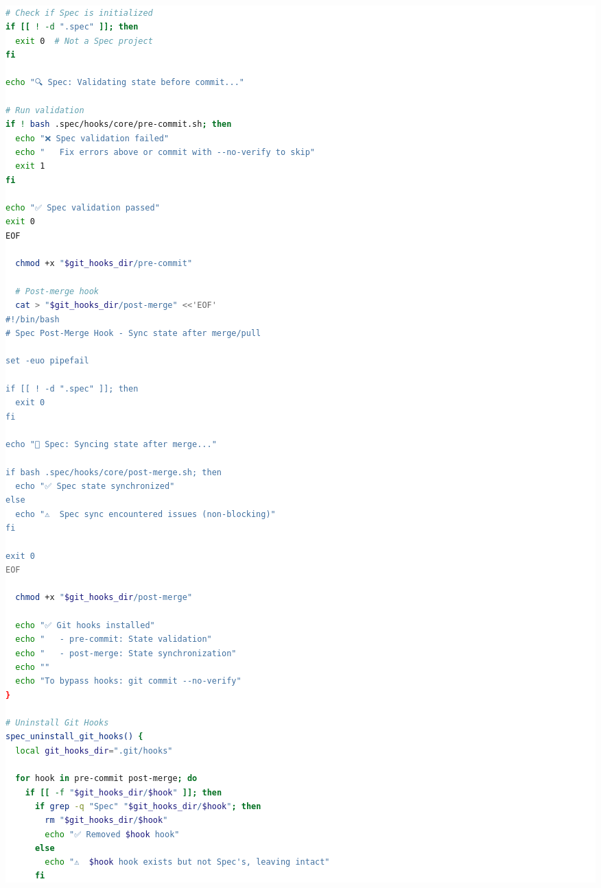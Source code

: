 ```bash
# Check if Spec is initialized
if [[ ! -d ".spec" ]]; then
  exit 0  # Not a Spec project
fi

echo "🔍 Spec: Validating state before commit..."

# Run validation
if ! bash .spec/hooks/core/pre-commit.sh; then
  echo "❌ Spec validation failed"
  echo "   Fix errors above or commit with --no-verify to skip"
  exit 1
fi

echo "✅ Spec validation passed"
exit 0
EOF

  chmod +x "$git_hooks_dir/pre-commit"

  # Post-merge hook
  cat > "$git_hooks_dir/post-merge" <<'EOF'
#!/bin/bash
# Spec Post-Merge Hook - Sync state after merge/pull

set -euo pipefail

if [[ ! -d ".spec" ]]; then
  exit 0
fi

echo "🔄 Spec: Syncing state after merge..."

if bash .spec/hooks/core/post-merge.sh; then
  echo "✅ Spec state synchronized"
else
  echo "⚠️  Spec sync encountered issues (non-blocking)"
fi

exit 0
EOF

  chmod +x "$git_hooks_dir/post-merge"

  echo "✅ Git hooks installed"
  echo "   - pre-commit: State validation"
  echo "   - post-merge: State synchronization"
  echo ""
  echo "To bypass hooks: git commit --no-verify"
}

# Uninstall Git Hooks
spec_uninstall_git_hooks() {
  local git_hooks_dir=".git/hooks"

  for hook in pre-commit post-merge; do
    if [[ -f "$git_hooks_dir/$hook" ]]; then
      if grep -q "Spec" "$git_hooks_dir/$hook"; then
        rm "$git_hooks_dir/$hook"
        echo "✅ Removed $hook hook"
      else
        echo "⚠️  $hook hook exists but not Spec's, leaving intact"
      fi
```